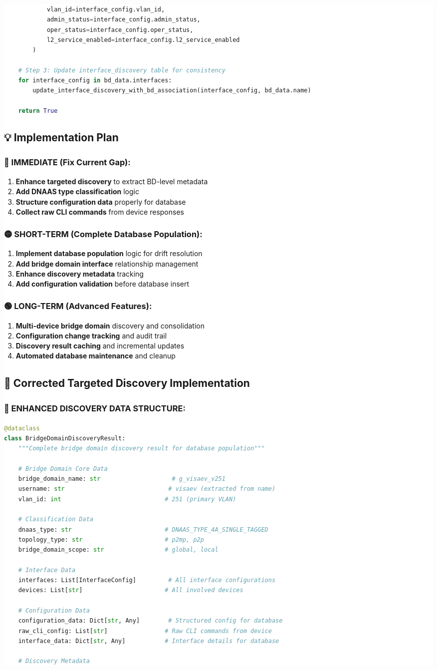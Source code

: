 ```python
            vlan_id=interface_config.vlan_id,
            admin_status=interface_config.admin_status,
            oper_status=interface_config.oper_status,
            l2_service_enabled=interface_config.l2_service_enabled
        )
    
    # Step 3: Update interface_discovery table for consistency
    for interface_config in bd_data.interfaces:
        update_interface_discovery_with_bd_association(interface_config, bd_data.name)
    
    return True
```

## 💡 Implementation Plan

### **🔴 IMMEDIATE (Fix Current Gap):**
1. **Enhance targeted discovery** to extract BD-level metadata
2. **Add DNAAS type classification** logic
3. **Structure configuration data** properly for database
4. **Collect raw CLI commands** from device responses

### **🟡 SHORT-TERM (Complete Database Population):**
1. **Implement database population** logic for drift resolution
2. **Add bridge domain interface** relationship management
3. **Enhance discovery metadata** tracking
4. **Add configuration validation** before database insert

### **🟢 LONG-TERM (Advanced Features):**
1. **Multi-device bridge domain** discovery and consolidation
2. **Configuration change tracking** and audit trail
3. **Discovery result caching** and incremental updates
4. **Automated database maintenance** and cleanup

## 🎯 Corrected Targeted Discovery Implementation

### **🔧 ENHANCED DISCOVERY DATA STRUCTURE:**
```python
@dataclass
class BridgeDomainDiscoveryResult:
    """Complete bridge domain discovery result for database population"""
    
    # Bridge Domain Core Data
    bridge_domain_name: str                    # g_visaev_v251
    username: str                             # visaev (extracted from name)
    vlan_id: int                             # 251 (primary VLAN)
    
    # Classification Data
    dnaas_type: str                          # DNAAS_TYPE_4A_SINGLE_TAGGED
    topology_type: str                       # p2mp, p2p
    bridge_domain_scope: str                 # global, local
    
    # Interface Data
    interfaces: List[InterfaceConfig]         # All interface configurations
    devices: List[str]                       # All involved devices
    
    # Configuration Data
    configuration_data: Dict[str, Any]        # Structured config for database
    raw_cli_config: List[str]                # Raw CLI commands from device
    interface_data: Dict[str, Any]           # Interface details for database
    
    # Discovery Metadata
```
